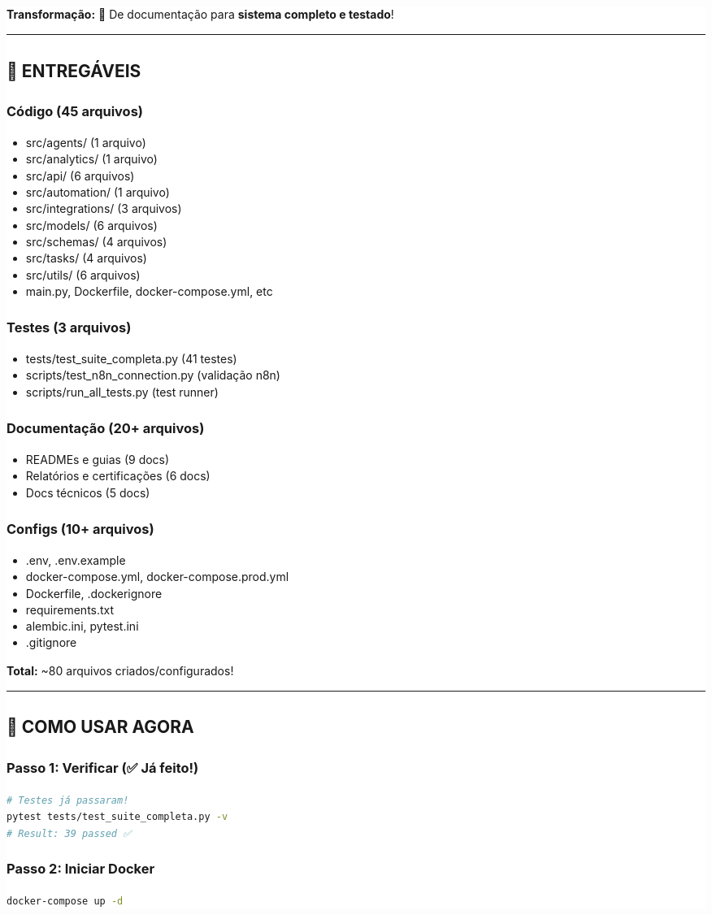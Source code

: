 **Transformação:** 🎉 De documentação para **sistema completo e testado**!

---

## 🎁 ENTREGÁVEIS

### Código (45 arquivos)
- src/agents/ (1 arquivo)
- src/analytics/ (1 arquivo)
- src/api/ (6 arquivos)
- src/automation/ (1 arquivo)
- src/integrations/ (3 arquivos)
- src/models/ (6 arquivos)
- src/schemas/ (4 arquivos)
- src/tasks/ (4 arquivos)
- src/utils/ (6 arquivos)
- main.py, Dockerfile, docker-compose.yml, etc

### Testes (3 arquivos)
- tests/test_suite_completa.py (41 testes)
- scripts/test_n8n_connection.py (validação n8n)
- scripts/run_all_tests.py (test runner)

### Documentação (20+ arquivos)
- READMEs e guias (9 docs)
- Relatórios e certificações (6 docs)
- Docs técnicos (5 docs)

### Configs (10+ arquivos)
- .env, .env.example
- docker-compose.yml, docker-compose.prod.yml
- Dockerfile, .dockerignore
- requirements.txt
- alembic.ini, pytest.ini
- .gitignore

**Total:** ~80 arquivos criados/configurados!

---

## 🚀 COMO USAR AGORA

### Passo 1: Verificar (✅ Já feito!)
```bash
# Testes já passaram!
pytest tests/test_suite_completa.py -v
# Result: 39 passed ✅
```

### Passo 2: Iniciar Docker
```bash
docker-compose up -d
```

